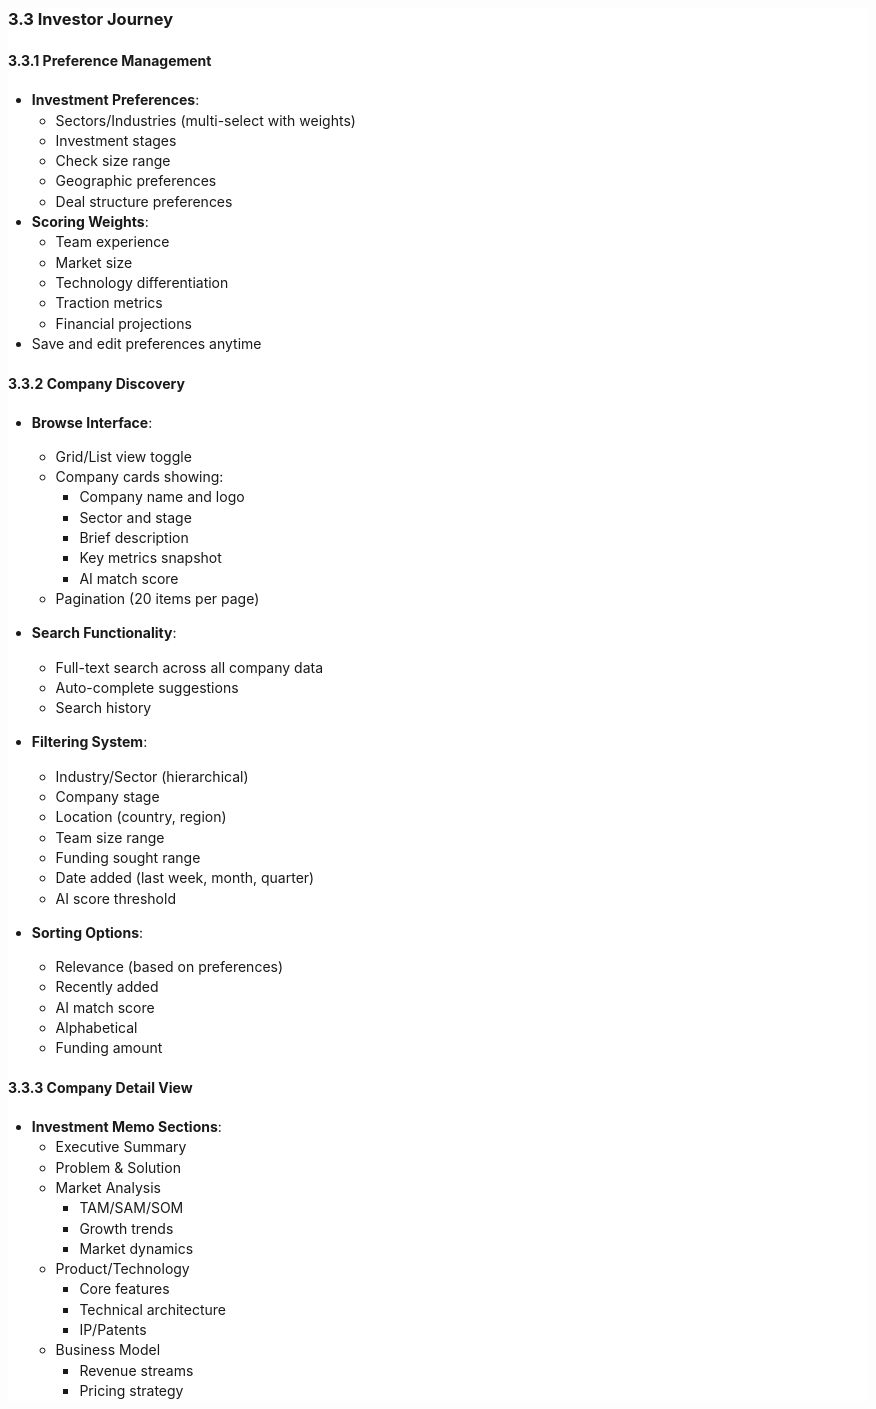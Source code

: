 ### 3.3 Investor Journey

#### 3.3.1 Preference Management
- **Investment Preferences**:
  - Sectors/Industries (multi-select with weights)
  - Investment stages
  - Check size range
  - Geographic preferences
  - Deal structure preferences
- **Scoring Weights**:
  - Team experience
  - Market size
  - Technology differentiation
  - Traction metrics
  - Financial projections
- Save and edit preferences anytime

#### 3.3.2 Company Discovery
- **Browse Interface**:
  - Grid/List view toggle
  - Company cards showing:
    - Company name and logo
    - Sector and stage
    - Brief description
    - Key metrics snapshot
    - AI match score
  - Pagination (20 items per page)
  
- **Search Functionality**:
  - Full-text search across all company data
  - Auto-complete suggestions
  - Search history
  
- **Filtering System**:
  - Industry/Sector (hierarchical)
  - Company stage
  - Location (country, region)
  - Team size range
  - Funding sought range
  - Date added (last week, month, quarter)
  - AI score threshold
  
- **Sorting Options**:
  - Relevance (based on preferences)
  - Recently added
  - AI match score
  - Alphabetical
  - Funding amount

#### 3.3.3 Company Detail View
- **Investment Memo Sections**:
  - Executive Summary
  - Problem & Solution
  - Market Analysis
    - TAM/SAM/SOM
    - Growth trends
    - Market dynamics
  - Product/Technology
    - Core features
    - Technical architecture
    - IP/Patents
  - Business Model
    - Revenue streams
    - Pricing strategy